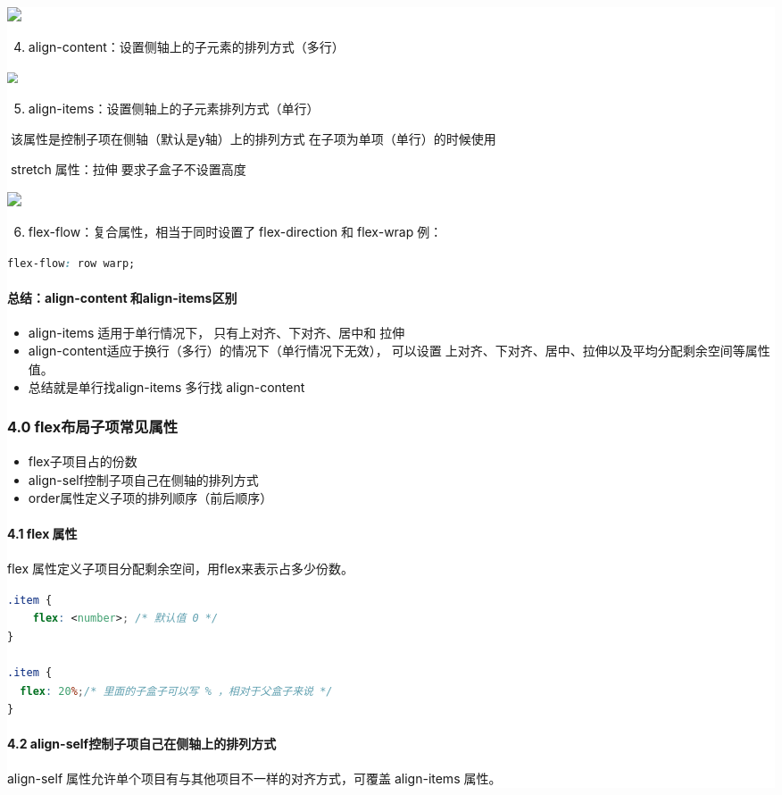  

  ![](D:\md\imgs\flex布局设置子元素是否换行.png)

4. align-content：设置侧轴上的子元素的排列方式（多行）
  <img src="D:\md\imgs\flex布局设置侧轴上的子元素的排列方式（多行，有换行）.png" style="zoom:75%;" />

5. align-items：设置侧轴上的子元素排列方式（单行）

  ​		该属性是控制子项在侧轴（默认是y轴）上的排列方式  在子项为单项（单行）的时候使用

  ​		stretch 属性：拉伸  要求子盒子不设置高度

  ![](D:\md\imgs\flex布局设置侧轴上的子元素排列方式（单行）.png)

6. flex-flow：复合属性，相当于同时设置了 flex-direction 和 flex-wrap
  例：

  ```css
  flex-flow: row warp;
  ```

  

#### 总结：align-content 和align-items区别

+ align-items  适用于单行情况下， 只有上对齐、下对齐、居中和 拉伸
+ align-content适应于换行（多行）的情况下（单行情况下无效）， 可以设置 上对齐、下对齐、居中、拉伸以及平均分配剩余空间等属性值。 
+ 总结就是单行找align-items  多行找 align-content



### 4.0 flex布局子项常见属性

+ flex子项目占的份数
+ align-self控制子项自己在侧轴的排列方式
+ order属性定义子项的排列顺序（前后顺序）

#### 4.1  flex 属性

flex 属性定义子项目分配剩余空间，用flex来表示占多少份数。

```css
.item {
    flex: <number>; /* 默认值 0 */
}
  
.item {
  flex: 20%;/* 里面的子盒子可以写 % ，相对于父盒子来说 */
}

```



#### 4.2 align-self控制子项自己在侧轴上的排列方式

align-self 属性允许单个项目有与其他项目不一样的对齐方式，可覆盖 align-items 属性。
